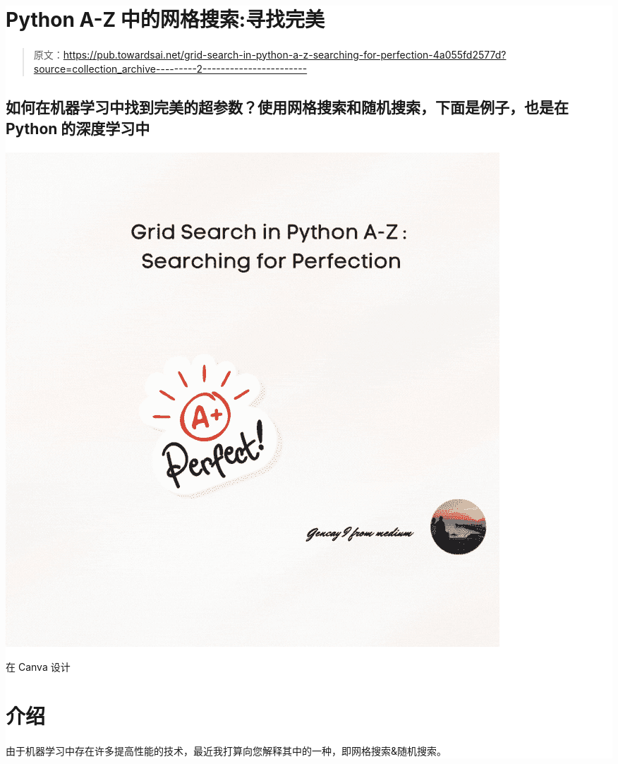# Python A-Z 中的网格搜索:寻找完美

> 原文：<https://pub.towardsai.net/grid-search-in-python-a-z-searching-for-perfection-4a055fd2577d?source=collection_archive---------2----------------------->

## 如何在机器学习中找到完美的超参数？使用网格搜索和随机搜索，下面是例子，也是在 Python 的深度学习中

![](img/577d2aa70f8458b7abc5d3a3ca812309.png)

在 Canva 设计

# 介绍

由于机器学习中存在许多提高性能的技术，最近我打算向您解释其中的一种，即网格搜索&随机搜索。
